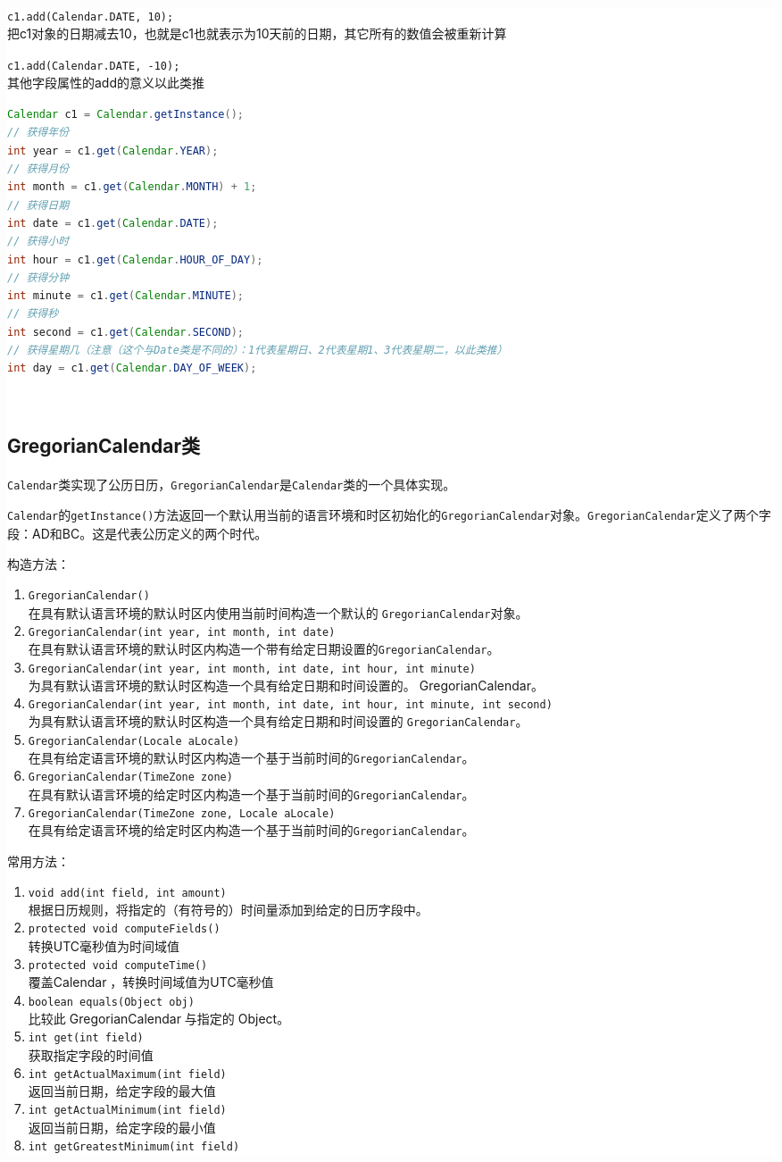 `c1.add(Calendar.DATE, 10);`  
把c1对象的日期减去10，也就是c1也就表示为10天前的日期，其它所有的数值会被重新计算

`c1.add(Calendar.DATE, -10);`  
其他字段属性的add的意义以此类推

```java
Calendar c1 = Calendar.getInstance();
// 获得年份
int year = c1.get(Calendar.YEAR);
// 获得月份
int month = c1.get(Calendar.MONTH) + 1;
// 获得日期
int date = c1.get(Calendar.DATE);
// 获得小时
int hour = c1.get(Calendar.HOUR_OF_DAY);
// 获得分钟
int minute = c1.get(Calendar.MINUTE);
// 获得秒
int second = c1.get(Calendar.SECOND);
// 获得星期几（注意（这个与Date类是不同的）：1代表星期日、2代表星期1、3代表星期二，以此类推）
int day = c1.get(Calendar.DAY_OF_WEEK);
```

&emsp;

## GregorianCalendar类

`Calendar`类实现了公历日历，`GregorianCalendar`是`Calendar`类的一个具体实现。

`Calendar`的`getInstance()`方法返回一个默认用当前的语言环境和时区初始化的`GregorianCalendar`对象。`GregorianCalendar`定义了两个字段：AD和BC。这是代表公历定义的两个时代。

构造方法：  

1. `GregorianCalendar()`  
在具有默认语言环境的默认时区内使用当前时间构造一个默认的 `GregorianCalendar`对象。  
2. `GregorianCalendar(int year, int month, int date)`  
在具有默认语言环境的默认时区内构造一个带有给定日期设置的`GregorianCalendar`。  
3. `GregorianCalendar(int year, int month, int date, int hour, int minute)`  
为具有默认语言环境的默认时区构造一个具有给定日期和时间设置的。   GregorianCalendar。  
4. `GregorianCalendar(int year, int month, int date, int hour, int minute, int second)`  
  为具有默认语言环境的默认时区构造一个具有给定日期和时间设置的 `GregorianCalendar`。  
5. `GregorianCalendar(Locale aLocale)`  
在具有给定语言环境的默认时区内构造一个基于当前时间的`GregorianCalendar`。  
6. `GregorianCalendar(TimeZone zone)`  
在具有默认语言环境的给定时区内构造一个基于当前时间的`GregorianCalendar`。  
7. `GregorianCalendar(TimeZone zone, Locale aLocale)`  
 在具有给定语言环境的给定时区内构造一个基于当前时间的`GregorianCalendar`。  

常用方法：  

1. `void add(int field, int amount)`  
根据日历规则，将指定的（有符号的）时间量添加到给定的日历字段中。
2. `protected void computeFields()`  
转换UTC毫秒值为时间域值
3. `protected void computeTime()`  
覆盖Calendar ，转换时间域值为UTC毫秒值
4. `boolean equals(Object obj)`  
比较此 GregorianCalendar 与指定的 Object。
5. `int get(int field)`  
获取指定字段的时间值
6. `int getActualMaximum(int field)`  
返回当前日期，给定字段的最大值
7. `int getActualMinimum(int field)`  
返回当前日期，给定字段的最小值
8. `int getGreatestMinimum(int field)`  